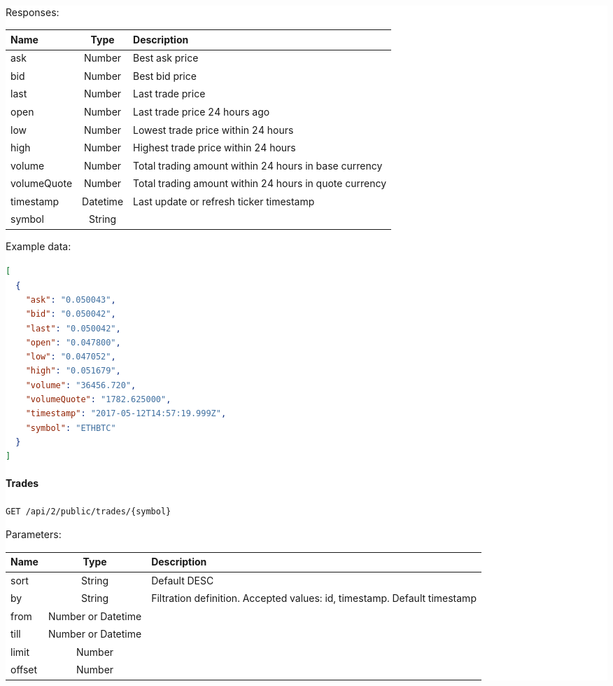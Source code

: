 Responses:

| Name | Type | Description |
|:---|:---:|:---|
| ask | Number | Best ask price |
| bid | Number | Best bid price |
| last | Number | Last trade price |
| open | Number | Last trade price 24 hours ago |
| low | Number | Lowest trade price within 24 hours |
| high | Number | Highest trade price within 24 hours |
| volume | Number | Total trading amount within 24 hours in base currency |
| volumeQuote | Number | Total trading amount within 24 hours in quote currency |
| timestamp | Datetime | Last update or refresh ticker timestamp |
| symbol | String |  |
 
Example data: 
```json
[
  {
    "ask": "0.050043",
    "bid": "0.050042",
    "last": "0.050042",
    "open": "0.047800",
    "low": "0.047052",
    "high": "0.051679",
    "volume": "36456.720",
    "volumeQuote": "1782.625000",
    "timestamp": "2017-05-12T14:57:19.999Z",
    "symbol": "ETHBTC"
  }
]
```

#### Trades

`GET /api/2/public/trades/{symbol}`

Parameters:

| Name | Type | Description |
|:---|:---:|:---|
| sort | String | Default DESC |
| by | String | Filtration definition. Accepted values: id, timestamp. Default timestamp |
| from | Number or Datetime | |
| till | Number or Datetime | |
| limit | Number | | 
| offset | Number | |
